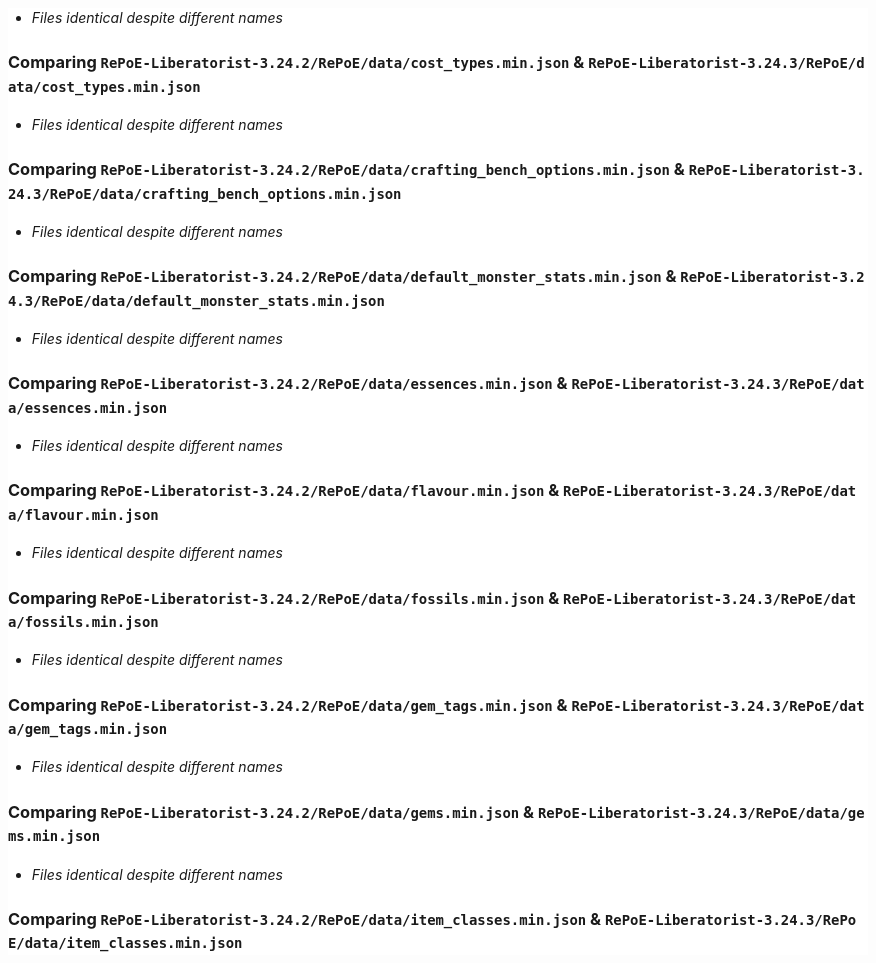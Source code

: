  * *Files identical despite different names*

### Comparing `RePoE-Liberatorist-3.24.2/RePoE/data/cost_types.min.json` & `RePoE-Liberatorist-3.24.3/RePoE/data/cost_types.min.json`

 * *Files identical despite different names*

### Comparing `RePoE-Liberatorist-3.24.2/RePoE/data/crafting_bench_options.min.json` & `RePoE-Liberatorist-3.24.3/RePoE/data/crafting_bench_options.min.json`

 * *Files identical despite different names*

### Comparing `RePoE-Liberatorist-3.24.2/RePoE/data/default_monster_stats.min.json` & `RePoE-Liberatorist-3.24.3/RePoE/data/default_monster_stats.min.json`

 * *Files identical despite different names*

### Comparing `RePoE-Liberatorist-3.24.2/RePoE/data/essences.min.json` & `RePoE-Liberatorist-3.24.3/RePoE/data/essences.min.json`

 * *Files identical despite different names*

### Comparing `RePoE-Liberatorist-3.24.2/RePoE/data/flavour.min.json` & `RePoE-Liberatorist-3.24.3/RePoE/data/flavour.min.json`

 * *Files identical despite different names*

### Comparing `RePoE-Liberatorist-3.24.2/RePoE/data/fossils.min.json` & `RePoE-Liberatorist-3.24.3/RePoE/data/fossils.min.json`

 * *Files identical despite different names*

### Comparing `RePoE-Liberatorist-3.24.2/RePoE/data/gem_tags.min.json` & `RePoE-Liberatorist-3.24.3/RePoE/data/gem_tags.min.json`

 * *Files identical despite different names*

### Comparing `RePoE-Liberatorist-3.24.2/RePoE/data/gems.min.json` & `RePoE-Liberatorist-3.24.3/RePoE/data/gems.min.json`

 * *Files identical despite different names*

### Comparing `RePoE-Liberatorist-3.24.2/RePoE/data/item_classes.min.json` & `RePoE-Liberatorist-3.24.3/RePoE/data/item_classes.min.json`
